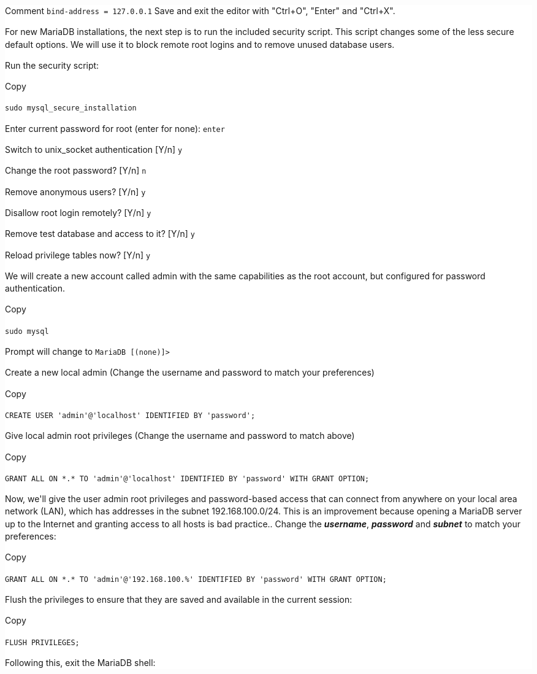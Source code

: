 Comment `bind-address = 127.0.0.1` Save and exit the editor with "Ctrl+O", "Enter" and "Ctrl+X".

For new MariaDB installations, the next step is to run the included security script. This script changes some of the less secure default options. We will use it to block remote root logins and to remove unused database users.

Run the security script:

Copy

`sudo mysql_secure_installation`

Enter current password for root (enter for none): `enter`

Switch to unix\_socket authentication \[Y/n\] `y`

Change the root password? \[Y/n\] `n`

Remove anonymous users? \[Y/n\] `y`

Disallow root login remotely? \[Y/n\] `y`

Remove test database and access to it? \[Y/n\] `y`

Reload privilege tables now? \[Y/n\] `y`

We will create a new account called admin with the same capabilities as the root account, but configured for password authentication.

Copy

`sudo mysql`

Prompt will change to `MariaDB [(none)]>`

Create a new local admin (Change the username and password to match your preferences)

Copy

`CREATE USER 'admin'@'localhost' IDENTIFIED BY 'password';`

Give local admin root privileges (Change the username and password to match above)

Copy

`GRANT ALL ON *.* TO 'admin'@'localhost' IDENTIFIED BY 'password' WITH GRANT OPTION;`

Now, we'll give the user admin root privileges and password-based access that can connect from anywhere on your local area network (LAN), which has addresses in the subnet 192.168.100.0/24. This is an improvement because opening a MariaDB server up to the Internet and granting access to all hosts is bad practice.. Change the **_username_**, **_password_** and **_subnet_** to match your preferences:

Copy

`GRANT ALL ON *.* TO 'admin'@'192.168.100.%' IDENTIFIED BY 'password' WITH GRANT OPTION;`

Flush the privileges to ensure that they are saved and available in the current session:

Copy

`FLUSH PRIVILEGES;`

Following this, exit the MariaDB shell:
